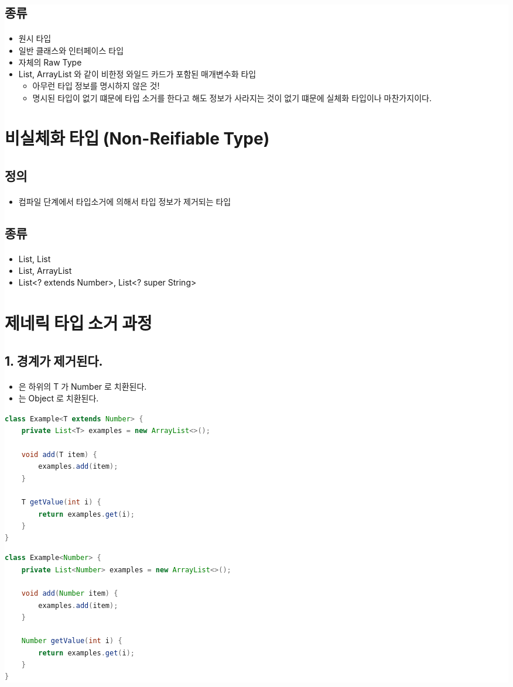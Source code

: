 ## 종류

- 원시 타입
- 일반 클래스와 인터페이스 타입
- 자체의 Raw Type
- List<?>, ArrayList<?> 와 같이 비한정 와일드 카드가 포함된 매개변수화 타입
    - 아무런 타입 정보를 명시하지 않은 것!
    - 명시된 타입이 없기 떄문에 타입 소거를 한다고 해도 정보가 사라지는 것이 없기 떄문에 실체화 타입이나 마찬가지이다.

# 비실체화 타입 (Non-Reifiable Type)

## 정의

- 컴파일 단계에서 타입소거에 의해서 타입 정보가 제거되는 타입

## 종류

- List<T>, List<E>
- List<Number>, ArrayList<String>
- List<? extends Number>, List<? super String>

# 제네릭 타입 소거 과정

## 1. 경계가 제거된다.

- <T extends Number> 은 하위의 T 가 Number 로 치환된다.
- <T> 는 Object 로 치환된다.

```java
class Example<T extends Number> {
    private List<T> examples = new ArrayList<>();

    void add(T item) {
        examples.add(item);
    }

    T getValue(int i) {
        return examples.get(i);
    }
}
```

```java
class Example<Number> {
    private List<Number> examples = new ArrayList<>();

    void add(Number item) {
        examples.add(item);
    }

    Number getValue(int i) {
        return examples.get(i);
    }
}
```
